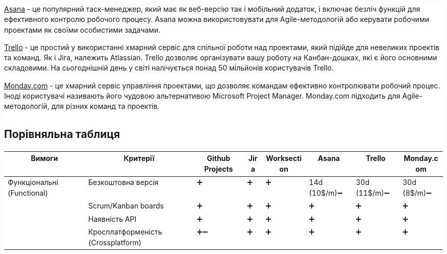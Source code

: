   [Asana](https://asana.com/) - це популярний таск-менеджер, який має як веб-версію так і мобільний додаток, і включає безліч функцій для ефективного контролю робочого процесу. Asana можна використовувати для Agile-методологій або керувати робочими проектами як своїми особистими задачами.

  [Trello](https://trello.com) - це простий у використанні хмарний сервіс для спільної роботи над проектами, який підійде для невеликих проектів та команд. Як і Jira, належить Atlassian. Trello дозволяє організувати вашу роботу на Канбан-дошках, які є його основними складовими. На сьогоднішній день у світі налічується понад 50 мільйонів користувачів Trello.

  [Monday.com](https://monday.com/lang/ru/) - це хмарний сервіс управління проектами, що дозволяє командам ефективно контролювати робочий процес. Іноді користувачі називають його чудовою альтернативою Microsoft Project Manager. Monday.com підходить для Agile-методологій, для різних команд та проектів.

## Порівняльна таблиця
<table>
    <thead>
        <tr>
            <th>Вимоги</th>
            <th>Критерії</th>
            <th>Github Projects</th>
            <th>Jira</th>
            <th>Worksection</th>
            <th>Asana</th>
            <th>Trello</th>
            <th>Monday.com</th>
        </tr>
    </thead>
    <tr>
            <td rowspan="7">Функціональні (Functional)</td>
            <td>Безкоштовна версія</td>
            <td>➕</td>
            <td>➕</td>
            <td>➕</td>
            <td>14d (10$/m)➖</td>
            <td>30d (11$/m)➖</td>
            <td>30d (8$/m)➖</td>
        </tr>
        <tr>
            <td>Scrum/Kanban boards</td>
            <td>➕</td>
            <td>➕</td>
            <td>➕</td>
            <td>➕</td>
            <td>➕</td>
            <td>➕</td>
        </tr>
        <tr>
            <td>Наявність API</td>
            <td>➕</td>
            <td>➕</td>
            <td>➕</td>
            <td>➕</td>
            <td>➕</td>
            <td>➕</td>
        </tr>
        <tr>
            <td>Кросплатформеність (Crossplatform)</td>
            <td>➕➖</td>
            <td>➕</td>
            <td>➕</td>
            <td>➕</td>
            <td>➕</td>
            <td>➕</td>